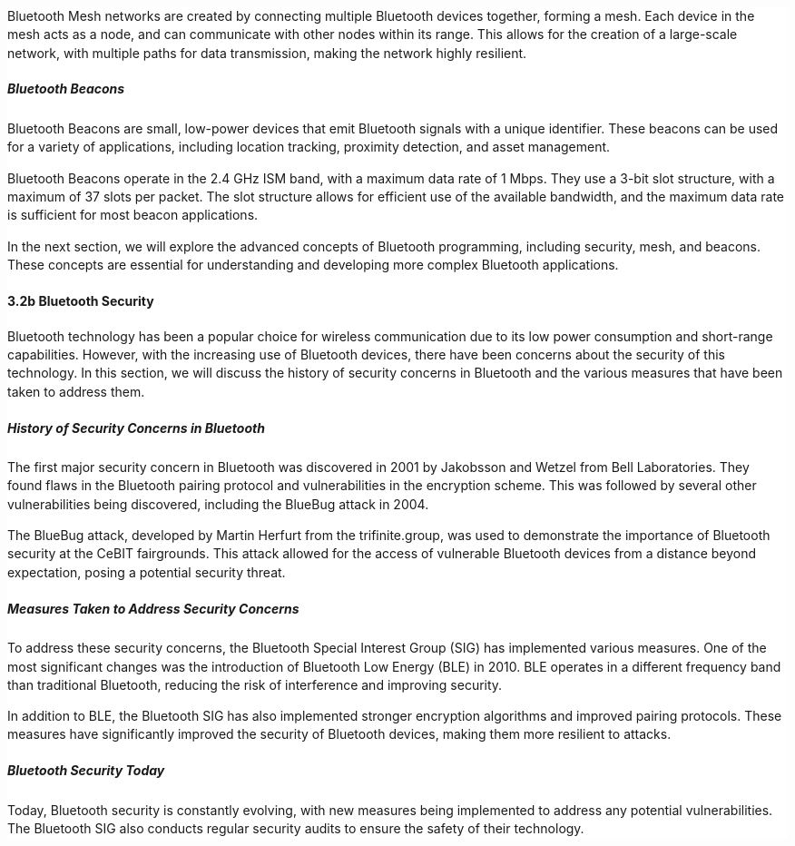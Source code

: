 Bluetooth Mesh networks are created by connecting multiple Bluetooth devices together, forming a mesh. Each device in the mesh acts as a node, and can communicate with other nodes within its range. This allows for the creation of a large-scale network, with multiple paths for data transmission, making the network highly resilient.

##### Bluetooth Beacons

Bluetooth Beacons are small, low-power devices that emit Bluetooth signals with a unique identifier. These beacons can be used for a variety of applications, including location tracking, proximity detection, and asset management.

Bluetooth Beacons operate in the 2.4 GHz ISM band, with a maximum data rate of 1 Mbps. They use a 3-bit slot structure, with a maximum of 37 slots per packet. The slot structure allows for efficient use of the available bandwidth, and the maximum data rate is sufficient for most beacon applications.

In the next section, we will explore the advanced concepts of Bluetooth programming, including security, mesh, and beacons. These concepts are essential for understanding and developing more complex Bluetooth applications.





#### 3.2b Bluetooth Security

Bluetooth technology has been a popular choice for wireless communication due to its low power consumption and short-range capabilities. However, with the increasing use of Bluetooth devices, there have been concerns about the security of this technology. In this section, we will discuss the history of security concerns in Bluetooth and the various measures that have been taken to address them.

##### History of Security Concerns in Bluetooth

The first major security concern in Bluetooth was discovered in 2001 by Jakobsson and Wetzel from Bell Laboratories. They found flaws in the Bluetooth pairing protocol and vulnerabilities in the encryption scheme. This was followed by several other vulnerabilities being discovered, including the BlueBug attack in 2004.

The BlueBug attack, developed by Martin Herfurt from the trifinite.group, was used to demonstrate the importance of Bluetooth security at the CeBIT fairgrounds. This attack allowed for the access of vulnerable Bluetooth devices from a distance beyond expectation, posing a potential security threat.

##### Measures Taken to Address Security Concerns

To address these security concerns, the Bluetooth Special Interest Group (SIG) has implemented various measures. One of the most significant changes was the introduction of Bluetooth Low Energy (BLE) in 2010. BLE operates in a different frequency band than traditional Bluetooth, reducing the risk of interference and improving security.

In addition to BLE, the Bluetooth SIG has also implemented stronger encryption algorithms and improved pairing protocols. These measures have significantly improved the security of Bluetooth devices, making them more resilient to attacks.

##### Bluetooth Security Today

Today, Bluetooth security is constantly evolving, with new measures being implemented to address any potential vulnerabilities. The Bluetooth SIG also conducts regular security audits to ensure the safety of their technology.
